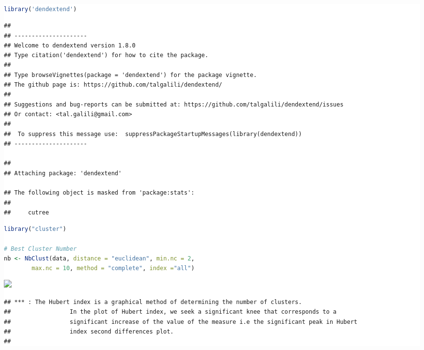 ``` r
library('dendextend')
```

    ## 
    ## ---------------------
    ## Welcome to dendextend version 1.8.0
    ## Type citation('dendextend') for how to cite the package.
    ## 
    ## Type browseVignettes(package = 'dendextend') for the package vignette.
    ## The github page is: https://github.com/talgalili/dendextend/
    ## 
    ## Suggestions and bug-reports can be submitted at: https://github.com/talgalili/dendextend/issues
    ## Or contact: <tal.galili@gmail.com>
    ## 
    ##  To suppress this message use:  suppressPackageStartupMessages(library(dendextend))
    ## ---------------------

    ## 
    ## Attaching package: 'dendextend'

    ## The following object is masked from 'package:stats':
    ## 
    ##     cutree

``` r
library("cluster")

# Best Cluster Number 
nb <- NbClust(data, distance = "euclidean", min.nc = 2,
        max.nc = 10, method = "complete", index ="all")
```

![](post2-clustering_files/figure-markdown_github/hierarchical%20clustering-1.png)

    ## *** : The Hubert index is a graphical method of determining the number of clusters.
    ##                 In the plot of Hubert index, we seek a significant knee that corresponds to a 
    ##                 significant increase of the value of the measure i.e the significant peak in Hubert
    ##                 index second differences plot. 
    ## 
